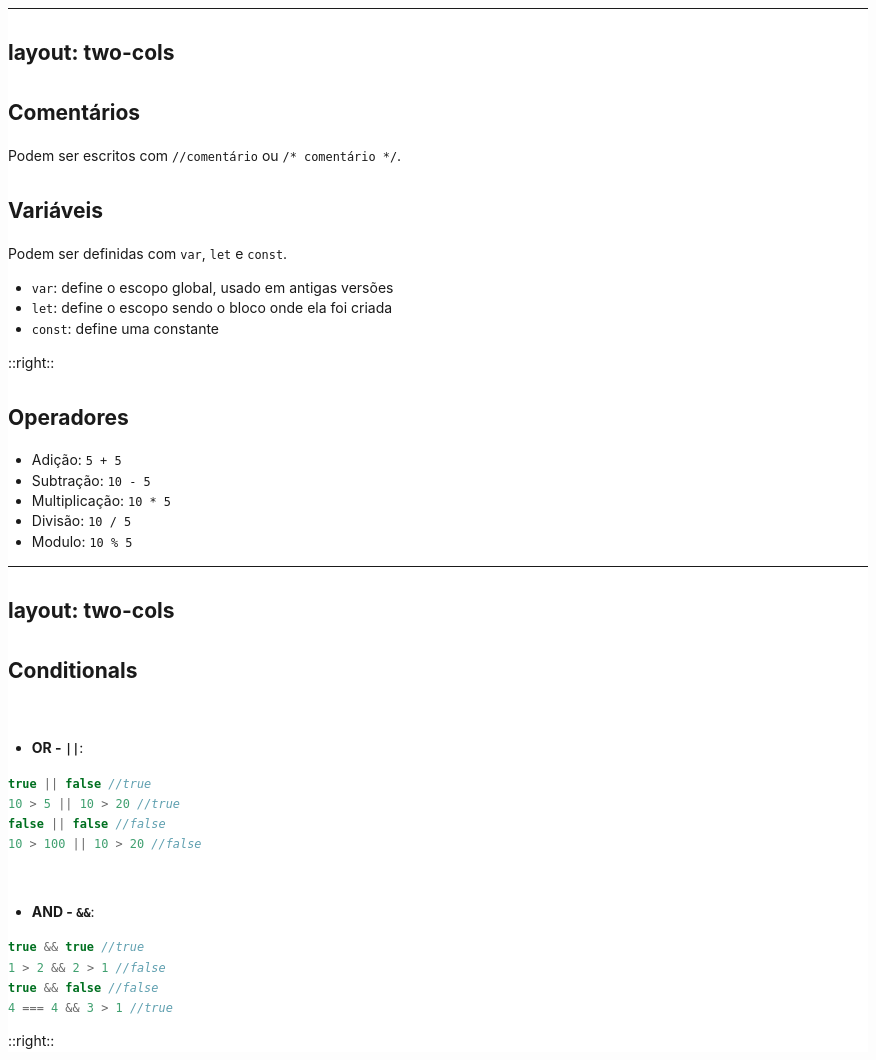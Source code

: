 
---
layout: two-cols
---

## Comentários

Podem ser escritos com `//comentário` ou `/* comentário */`. 

## Variáveis

Podem ser definidas com `var`, `let` e `const`.

- `var`: define o escopo global, usado em antigas versões
- `let`: define o escopo sendo o bloco onde ela foi criada
- `const`: define uma constante  

::right::

## Operadores

- Adição: `5 + 5`
- Subtração: `10 - 5`
- Multiplicação: `10 * 5`
- Divisão: `10 / 5`
- Modulo: `10 % 5`

---
layout: two-cols
---

## Conditionals

<br>

- **OR - `||`**: 
```js
true || false //true
10 > 5 || 10 > 20 //true
false || false //false
10 > 100 || 10 > 20 //false
```
<br>

- **AND - `&&`**:
```js
true && true //true
1 > 2 && 2 > 1 //false
true && false //false
4 === 4 && 3 > 1 //true
```

::right::
